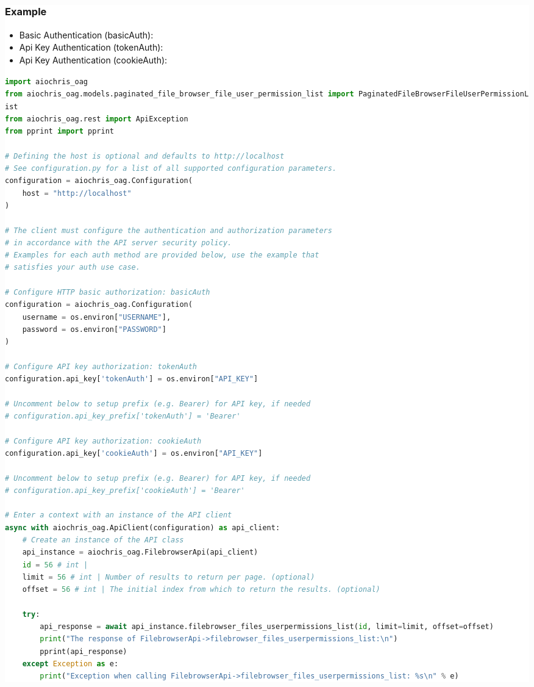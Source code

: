 ### Example

* Basic Authentication (basicAuth):
* Api Key Authentication (tokenAuth):
* Api Key Authentication (cookieAuth):

```python
import aiochris_oag
from aiochris_oag.models.paginated_file_browser_file_user_permission_list import PaginatedFileBrowserFileUserPermissionList
from aiochris_oag.rest import ApiException
from pprint import pprint

# Defining the host is optional and defaults to http://localhost
# See configuration.py for a list of all supported configuration parameters.
configuration = aiochris_oag.Configuration(
    host = "http://localhost"
)

# The client must configure the authentication and authorization parameters
# in accordance with the API server security policy.
# Examples for each auth method are provided below, use the example that
# satisfies your auth use case.

# Configure HTTP basic authorization: basicAuth
configuration = aiochris_oag.Configuration(
    username = os.environ["USERNAME"],
    password = os.environ["PASSWORD"]
)

# Configure API key authorization: tokenAuth
configuration.api_key['tokenAuth'] = os.environ["API_KEY"]

# Uncomment below to setup prefix (e.g. Bearer) for API key, if needed
# configuration.api_key_prefix['tokenAuth'] = 'Bearer'

# Configure API key authorization: cookieAuth
configuration.api_key['cookieAuth'] = os.environ["API_KEY"]

# Uncomment below to setup prefix (e.g. Bearer) for API key, if needed
# configuration.api_key_prefix['cookieAuth'] = 'Bearer'

# Enter a context with an instance of the API client
async with aiochris_oag.ApiClient(configuration) as api_client:
    # Create an instance of the API class
    api_instance = aiochris_oag.FilebrowserApi(api_client)
    id = 56 # int | 
    limit = 56 # int | Number of results to return per page. (optional)
    offset = 56 # int | The initial index from which to return the results. (optional)

    try:
        api_response = await api_instance.filebrowser_files_userpermissions_list(id, limit=limit, offset=offset)
        print("The response of FilebrowserApi->filebrowser_files_userpermissions_list:\n")
        pprint(api_response)
    except Exception as e:
        print("Exception when calling FilebrowserApi->filebrowser_files_userpermissions_list: %s\n" % e)
```
